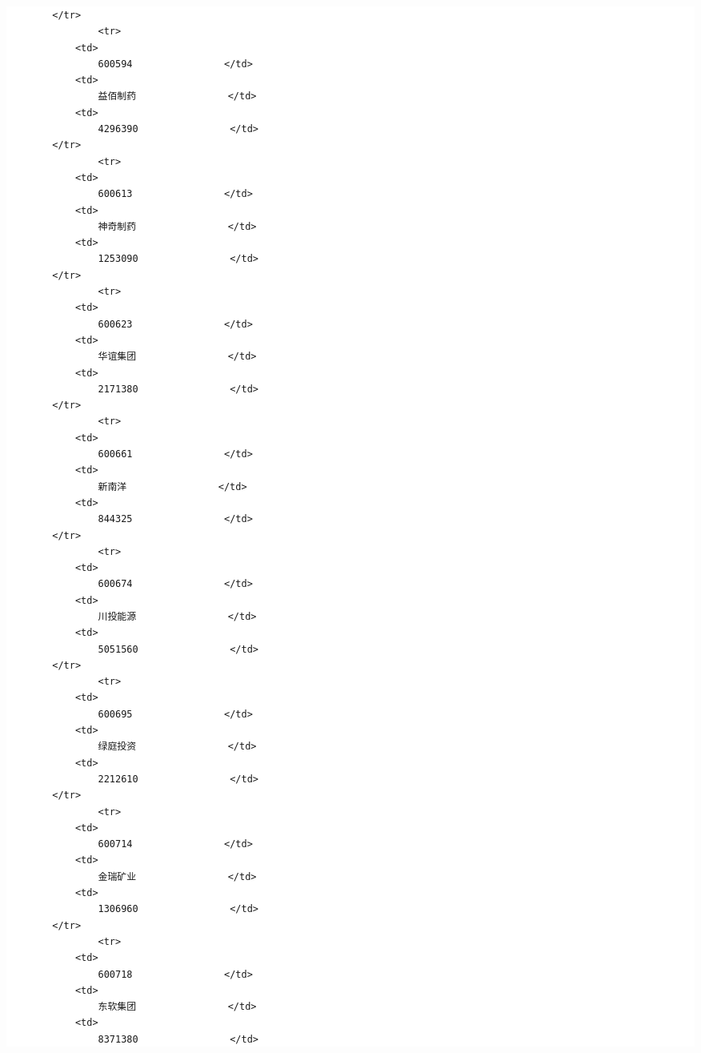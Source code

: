             </tr>
                    <tr>
                <td>
                    600594                </td>
                <td>
                    益佰制药                </td>
                <td>
                    4296390                </td>
            </tr>
                    <tr>
                <td>
                    600613                </td>
                <td>
                    神奇制药                </td>
                <td>
                    1253090                </td>
            </tr>
                    <tr>
                <td>
                    600623                </td>
                <td>
                    华谊集团                </td>
                <td>
                    2171380                </td>
            </tr>
                    <tr>
                <td>
                    600661                </td>
                <td>
                    新南洋                </td>
                <td>
                    844325                </td>
            </tr>
                    <tr>
                <td>
                    600674                </td>
                <td>
                    川投能源                </td>
                <td>
                    5051560                </td>
            </tr>
                    <tr>
                <td>
                    600695                </td>
                <td>
                    绿庭投资                </td>
                <td>
                    2212610                </td>
            </tr>
                    <tr>
                <td>
                    600714                </td>
                <td>
                    金瑞矿业                </td>
                <td>
                    1306960                </td>
            </tr>
                    <tr>
                <td>
                    600718                </td>
                <td>
                    东软集团                </td>
                <td>
                    8371380                </td>